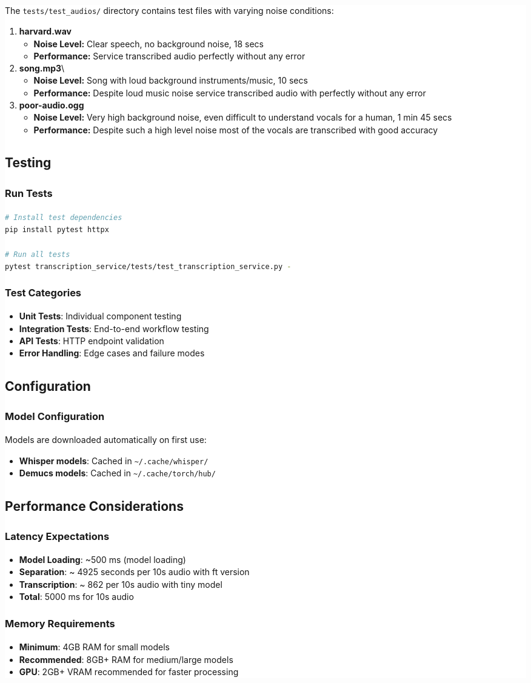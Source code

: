 The `tests/test_audios/` directory contains test files with varying noise conditions:

1. **harvard.wav** 
   - **Noise Level:** Clear speech, no background noise, 18 secs
   - **Performance:** Service transcribed audio perfectly without any error 
2. **song.mp3**\
   - **Noise Level:** Song with loud background instruments/music, 10 secs 
   - **Performance:** Despite loud music noise service transcribed audio with perfectly without any error
3. **poor-audio.ogg** 
   - **Noise Level:** Very high background noise, even difficult to understand vocals for a human, 1 min 45 secs 
   - **Performance:** Despite such a high level noise most of the vocals are transcribed with good accuracy

## Testing

### Run Tests
```bash
# Install test dependencies
pip install pytest httpx

# Run all tests
pytest transcription_service/tests/test_transcription_service.py -
```

### Test Categories
- **Unit Tests**: Individual component testing
- **Integration Tests**: End-to-end workflow testing
- **API Tests**: HTTP endpoint validation
- **Error Handling**: Edge cases and failure modes

## Configuration

### Model Configuration

Models are downloaded automatically on first use:
- **Whisper models**: Cached in `~/.cache/whisper/`
- **Demucs models**: Cached in `~/.cache/torch/hub/`

## Performance Considerations

### Latency Expectations
- **Model Loading**: ~500 ms (model loading)
- **Separation**: ~ 4925 seconds per 10s audio with ft version
- **Transcription**: ~ 862 per 10s audio with tiny model
- **Total**: 5000 ms for 10s audio

### Memory Requirements
- **Minimum**: 4GB RAM for small models
- **Recommended**: 8GB+ RAM for medium/large models
- **GPU**: 2GB+ VRAM recommended for faster processing
